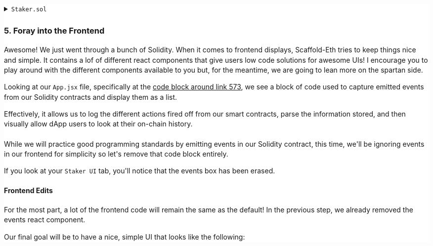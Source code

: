 <details><summary><code>Staker.sol</code></summary></details>

### 5. Foray into the Frontend&#x20;

Awesome! We just went through a bunch of Solidity. When it comes to frontend displays, Scaffold-Eth tries to keep things nice and simple. It contains a lof of different react components that give users low code solutions for awesome UIs! I encourage you to play around with the different components available to you but, for the meantime, we are going to lean more on the spartan side.

Looking at our `App.jsx` file, specifically at the [code block around link 573](https://github.com/scaffold-eth/scaffold-eth/blob/challenge-1-decentralized-staking/packages/react-app/src/App.jsx#L573), we see a block of code used to capture emitted events from our Solidity contracts and display them as a list.&#x20;

Effectively, it allows us to log the different actions fired off from our smart contracts, parse the information stored, and then visually allow dApp users to look at their on-chain history. \
\
While we will practice good programming standards by emitting events in our Solidity contract, this time, we'll be ignoring events in our frontend for simplicity so let's remove that code block entirely.&#x20;

If you look at your `Staker UI` tab, you'll notice that the events box has been erased.

#### Frontend Edits

For the most part, a lot of the frontend code will remain the same as the default! In the previous step, we already removed the events react component.

Our final goal will be to have a nice, simple UI that looks like the following:
